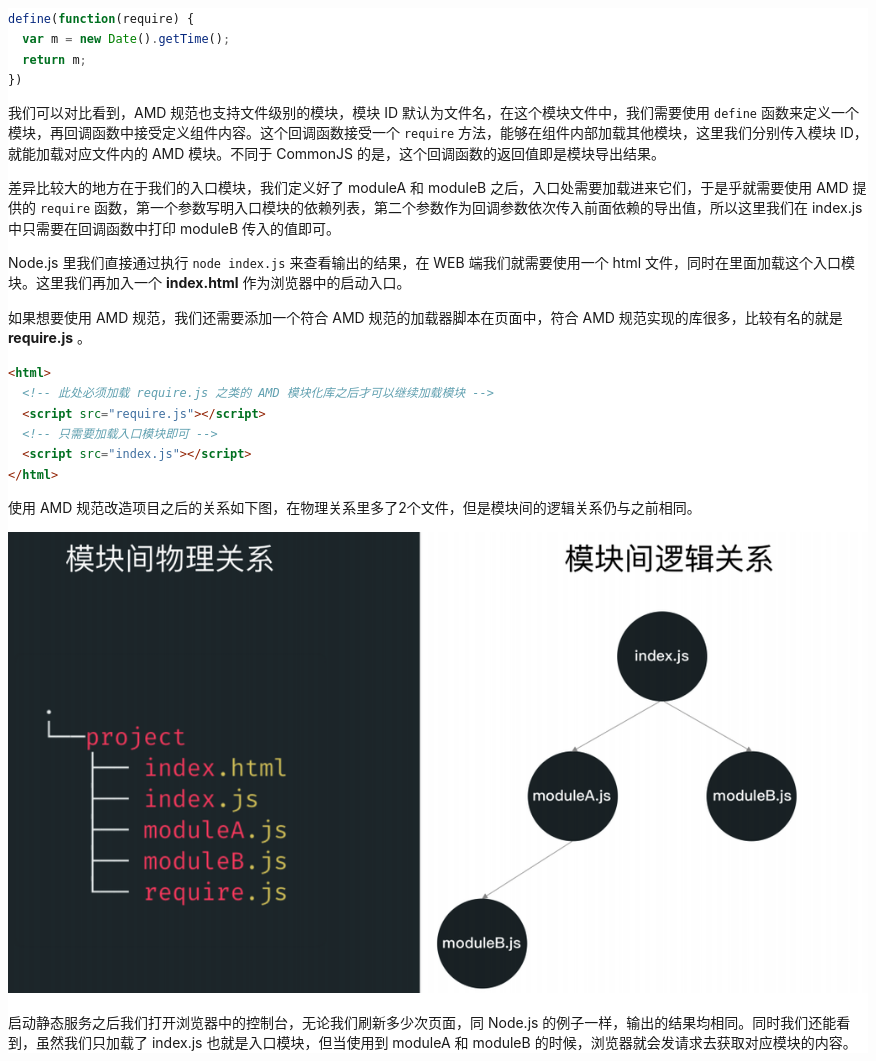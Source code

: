 ```javascript
define(function(require) {
  var m = new Date().getTime();
  return m;
})
```

我们可以对比看到，AMD 规范也支持文件级别的模块，模块 ID 默认为文件名，在这个模块文件中，我们需要使用 `define` 函数来定义一个模块，再回调函数中接受定义组件内容。这个回调函数接受一个 `require` 方法，能够在组件内部加载其他模块，这里我们分别传入模块 ID，就能加载对应文件内的 AMD 模块。不同于 CommonJS 的是，这个回调函数的返回值即是模块导出结果。

差异比较大的地方在于我们的入口模块，我们定义好了 moduleA 和 moduleB 之后，入口处需要加载进来它们，于是乎就需要使用 AMD 提供的 `require` 函数，第一个参数写明入口模块的依赖列表，第二个参数作为回调参数依次传入前面依赖的导出值，所以这里我们在 index.js 中只需要在回调函数中打印 moduleB 传入的值即可。

Node.js 里我们直接通过执行 `node index.js` 来查看输出的结果，在 WEB 端我们就需要使用一个 html 文件，同时在里面加载这个入口模块。这里我们再加入一个 **index.html** 作为浏览器中的启动入口。

如果想要使用 AMD 规范，我们还需要添加一个符合 AMD 规范的加载器脚本在页面中，符合 AMD 规范实现的库很多，比较有名的就是 **require.js** 。

```html
<html>
  <!-- 此处必须加载 require.js 之类的 AMD 模块化库之后才可以继续加载模块 -->
  <script src="require.js"></script>
  <!-- 只需要加载入口模块即可 -->
  <script src="index.js"></script>
</html>
```

使用 AMD 规范改造项目之后的关系如下图，在物理关系里多了2个文件，但是模块间的逻辑关系仍与之前相同。

![AMD物理关系和逻辑关系](../../img/AMD物理关系和逻辑关系.png)

启动静态服务之后我们打开浏览器中的控制台，无论我们刷新多少次页面，同 Node.js 的例子一样，输出的结果均相同。同时我们还能看到，虽然我们只加载了 index.js 也就是入口模块，但当使用到 moduleA 和 moduleB 的时候，浏览器就会发请求去获取对应模块的内容。
